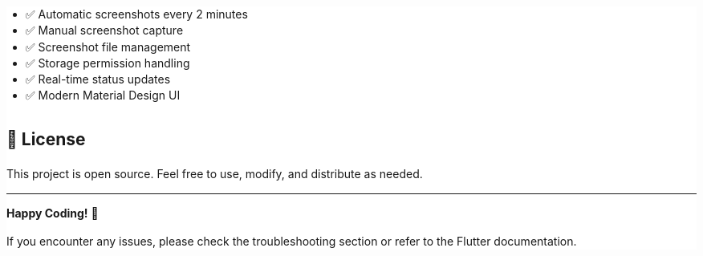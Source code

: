 - ✅ Automatic screenshots every 2 minutes
- ✅ Manual screenshot capture
- ✅ Screenshot file management
- ✅ Storage permission handling
- ✅ Real-time status updates
- ✅ Modern Material Design UI

## 📄 License

This project is open source. Feel free to use, modify, and distribute as needed.

---

**Happy Coding!** 🚀

If you encounter any issues, please check the troubleshooting section or refer to the Flutter documentation.